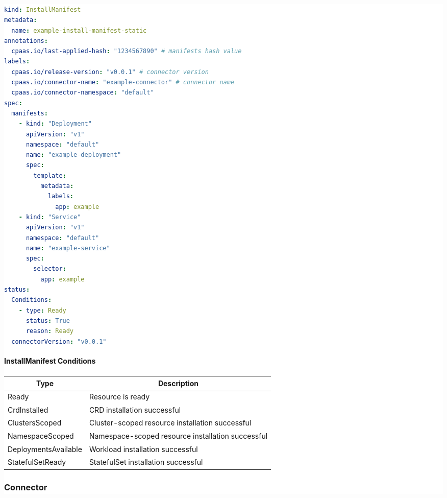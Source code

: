 ```yaml
kind: InstallManifest
metadata:
  name: example-install-manifest-static
annotations:
  cpaas.io/last-applied-hash: "1234567890" # manifests hash value
labels:
  cpaas.io/release-version: "v0.0.1" # connector version
  cpaas.io/connector-name: "example-connector" # connector name
  cpaas.io/connector-namespace: "default"
spec:
  manifests:
    - kind: "Deployment"
      apiVersion: "v1"
      namespace: "default"
      name: "example-deployment"
      spec:
        template:
          metadata:
            labels:
              app: example
    - kind: "Service"
      apiVersion: "v1"
      namespace: "default"
      name: "example-service"
      spec:
        selector:
          app: example
status:
  Conditions:
    - type: Ready
      status: True
      reason: Ready
  connectorVersion: "v0.0.1"
```

#### InstallManifest Conditions

| Type                 | Description      |
| -------------------- | ---------------- |
| Ready                | Resource is ready           |
| CrdInstalled         | CRD installation successful         |
| ClustersScoped       | Cluster-scoped resource installation successful      |
| NamespaceScoped      | Namespace-scoped resource installation successful    |
| DeploymentsAvailable | Workload installation successful         |
| StatefulSetReady     | StatefulSet installation successful |

### Connector
